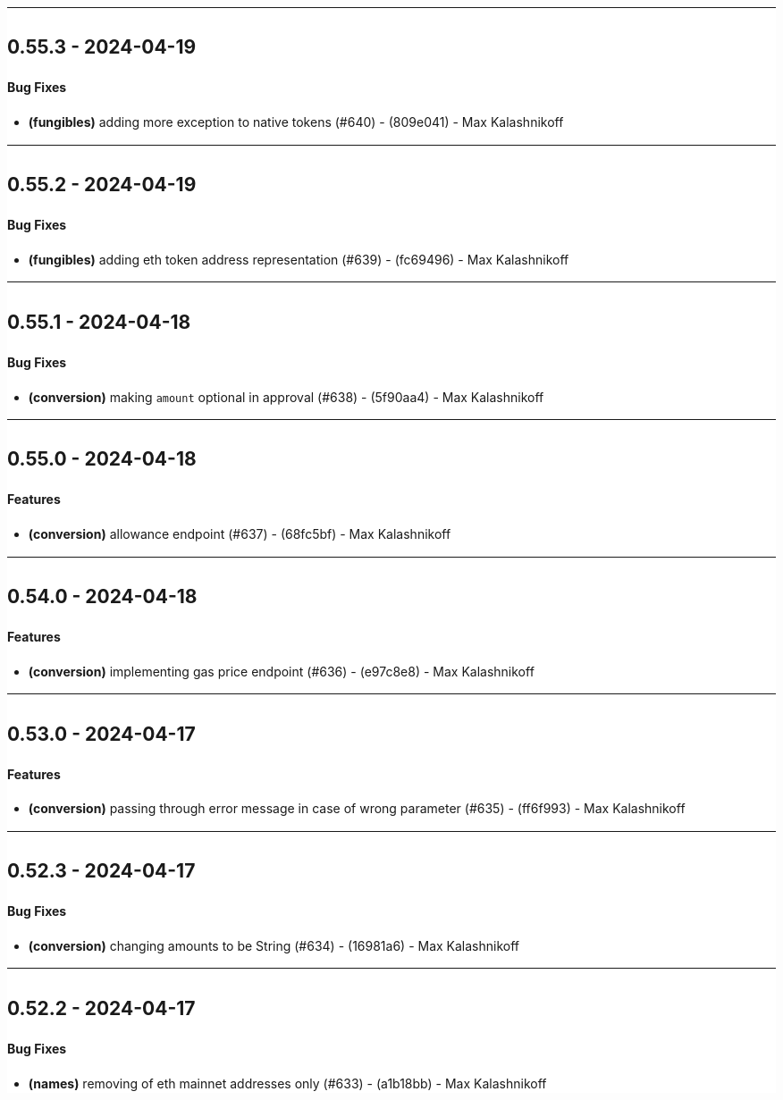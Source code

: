 - - -

## 0.55.3 - 2024-04-19
#### Bug Fixes
- **(fungibles)** adding more exception to native tokens (#640) - (809e041) - Max Kalashnikoff

- - -

## 0.55.2 - 2024-04-19
#### Bug Fixes
- **(fungibles)** adding eth token address representation (#639) - (fc69496) - Max Kalashnikoff

- - -

## 0.55.1 - 2024-04-18
#### Bug Fixes
- **(conversion)** making `amount` optional in approval (#638) - (5f90aa4) - Max Kalashnikoff

- - -

## 0.55.0 - 2024-04-18
#### Features
- **(conversion)** allowance endpoint (#637) - (68fc5bf) - Max Kalashnikoff

- - -

## 0.54.0 - 2024-04-18
#### Features
- **(conversion)** implementing gas price endpoint (#636) - (e97c8e8) - Max Kalashnikoff

- - -

## 0.53.0 - 2024-04-17
#### Features
- **(conversion)** passing through error message in case of wrong parameter (#635) - (ff6f993) - Max Kalashnikoff

- - -

## 0.52.3 - 2024-04-17
#### Bug Fixes
- **(conversion)** changing amounts to be String (#634) - (16981a6) - Max Kalashnikoff

- - -

## 0.52.2 - 2024-04-17
#### Bug Fixes
- **(names)** removing of eth mainnet addresses only (#633) - (a1b18bb) - Max Kalashnikoff
